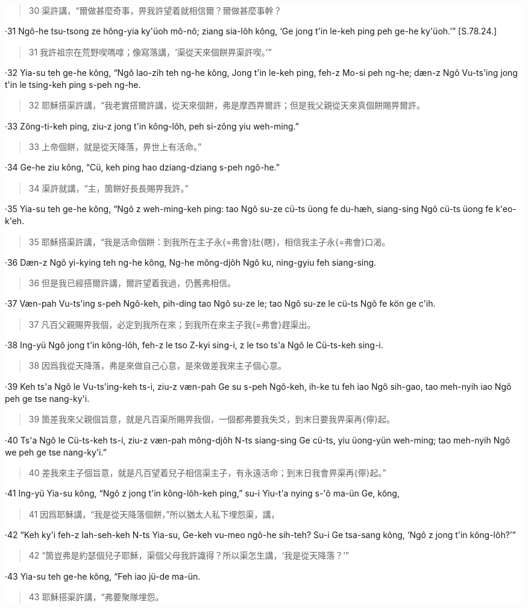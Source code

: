 > 30 渠許講，“爾做甚麼奇事，畀我許望着就相信爾？爾做甚麼事幹？

·31 Ngô-he tsu-tsong ze hông-yia ky'üoh mô-nô; ziang sia-lôh kông, ‘Ge jong t'in le-keh ping peh ge-he ky'üoh.’” [S.78.24.]

> 31 我許祖宗在荒野喫嗎嗱；像寫落講，‘渠從天來個餅畀渠許喫。’”

·32 Yia-su teh ge-he kông, “Ngô lao-zih teh ng-he kông, Jong t'in le-keh ping, feh-z Mo-si peh ng-he; dæn-z Ngô Vu-ts'ing jong t'in le tsing-keh ping s-peh ng-he.

> 32 耶穌搭渠許講，“我老實搭爾許講，從天來個餅，弗是摩西畀爾許；但是我父親從天來真個餅賜畀爾許。

·33 Zông-ti-keh ping, ziu-z jong t'in kông-lôh, peh si-zông yiu weh-ming.”

> 33 上帝個餅，就是從天降落，畀世上有活命。”

·34 Ge-he ziu kông, “Cü, keh ping hao dziang-dziang s-peh ngô-he.”

> 34 渠許就講，“主，箇餅好長長賜畀我許。”

·35 Yia-su teh ge-he kông, “Ngô z weh-ming-keh ping: tao Ngô su-ze cü-ts üong fe du-hæh, siang-sing Ngô cü-ts üong fe k'eo-k'eh.

> 35 耶穌搭渠許講，“我是活命個餅：到我所在主子永{=弗會}肚{瞎}，相信我主子永{=弗會}口渴。

·36 Dæn-z Ngô yi-kying teh ng-he kông, Ng-he mông-djôh Ngô ku, ning-gyiu feh siang-sing.

> 36 但是我已經搭爾許講，爾許望着我過，仍舊弗相信。

·37 Væn-pah Vu-ts'ing s-peh Ngô-keh, pih-ding tao Ngô su-ze le; tao Ngô su-ze le cü-ts Ngô fe kön ge c'ih.

> 37 凡百父親賜畀我個，必定到我所在來；到我所在來主子我{=弗會}趕渠出。

·38 Ing-yü Ngô jong t'in kông-lôh, feh-z le tso Z-kyi sing-i, z le tso ts'a Ngô le Cü-ts-keh sing-i.

> 38 因爲我從天降落，弗是來做自己心意，是來做差我來主子個心意。

·39 Keh ts'a Ngô le Vu-ts'ing-keh ts-i, ziu-z væn-pah Ge su s-peh Ngô-keh, ih-ke tu feh iao Ngô sih-gao, tao meh-nyih iao Ngô peh ge tse nang-ky'i.

> 39 箇差我來父親個旨意，就是凡百渠所賜畀我個，一個都弗要我失爻，到末日要我畀渠再{儜}起。

·40 Ts'a Ngô le Cü-ts-keh ts-i, ziu-z væn-pah mông-djôh N-ts siang-sing Ge cü-ts, yiu üong-yün weh-ming; tao meh-nyih Ngô we peh ge tse nang-ky'i.”

> 40 差我來主子個旨意，就是凡百望着兒子相信渠主子，有永遠活命；到末日我會畀渠再{儜}起。”

·41 Ing-yü Yia-su kông, “Ngô z jong t'in kông-lôh-keh ping,” su-i Yiu-t'a nying s-'ô ma-ün Ge, kông,

> 41 因爲耶穌講，“我是從天降落個餅，”所以猶太人私下埋怨渠，講，

·42 “Keh ky'i feh-z Iah-seh-keh N-ts Yia-su, Ge-keh vu-meo ngô-he sih-teh? Su-i Ge tsa-sang kông, ‘Ngô z jong t'in kông-lôh?’”

> 42 “箇豈弗是約瑟個兒子耶穌，渠個父母我許識得？所以渠怎生講，‘我是從天降落？’”

·43 Yia-su teh ge-he kông, “Feh iao jü-de ma-ün.

> 43 耶穌搭渠許講，“弗要聚隊埋怨。
